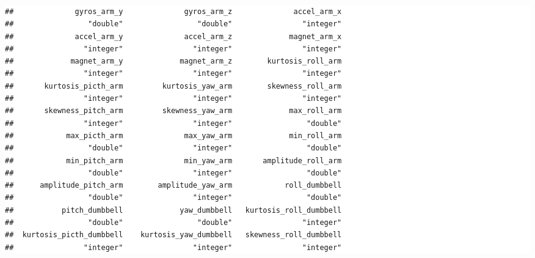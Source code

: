     ##              gyros_arm_y              gyros_arm_z              accel_arm_x 
    ##                 "double"                 "double"                "integer" 
    ##              accel_arm_y              accel_arm_z             magnet_arm_x 
    ##                "integer"                "integer"                "integer" 
    ##             magnet_arm_y             magnet_arm_z        kurtosis_roll_arm 
    ##                "integer"                "integer"                "integer" 
    ##       kurtosis_picth_arm         kurtosis_yaw_arm        skewness_roll_arm 
    ##                "integer"                "integer"                "integer" 
    ##       skewness_pitch_arm         skewness_yaw_arm             max_roll_arm 
    ##                "integer"                "integer"                 "double" 
    ##            max_picth_arm              max_yaw_arm             min_roll_arm 
    ##                 "double"                "integer"                 "double" 
    ##            min_pitch_arm              min_yaw_arm       amplitude_roll_arm 
    ##                 "double"                "integer"                 "double" 
    ##      amplitude_pitch_arm        amplitude_yaw_arm            roll_dumbbell 
    ##                 "double"                "integer"                 "double" 
    ##           pitch_dumbbell             yaw_dumbbell   kurtosis_roll_dumbbell 
    ##                 "double"                 "double"                "integer" 
    ##  kurtosis_picth_dumbbell    kurtosis_yaw_dumbbell   skewness_roll_dumbbell 
    ##                "integer"                "integer"                "integer" 